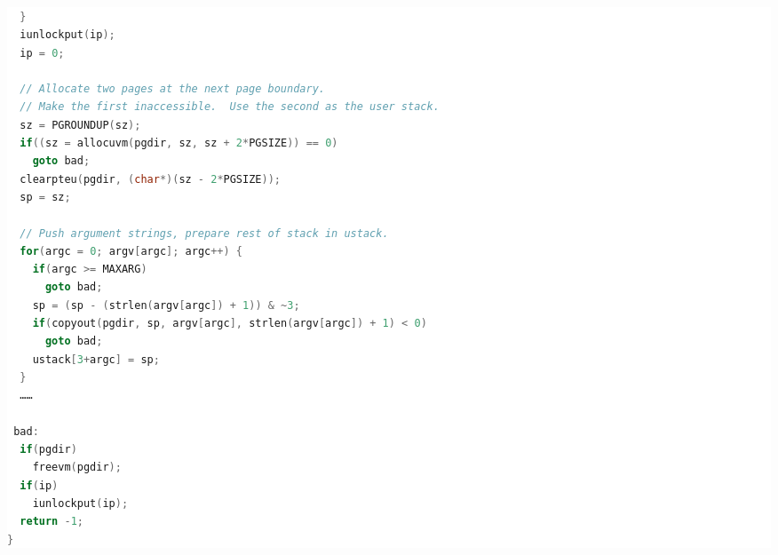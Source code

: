 ```c
  }
  iunlockput(ip);
  ip = 0;

  // Allocate two pages at the next page boundary.
  // Make the first inaccessible.  Use the second as the user stack.
  sz = PGROUNDUP(sz);
  if((sz = allocuvm(pgdir, sz, sz + 2*PGSIZE)) == 0)
    goto bad;
  clearpteu(pgdir, (char*)(sz - 2*PGSIZE));
  sp = sz;

  // Push argument strings, prepare rest of stack in ustack.
  for(argc = 0; argv[argc]; argc++) {
    if(argc >= MAXARG)
      goto bad;
    sp = (sp - (strlen(argv[argc]) + 1)) & ~3;
    if(copyout(pgdir, sp, argv[argc], strlen(argv[argc]) + 1) < 0)
      goto bad;
    ustack[3+argc] = sp;
  }
  ……

 bad:
  if(pgdir)
    freevm(pgdir);
  if(ip)
    iunlockput(ip);
  return -1;
}
```